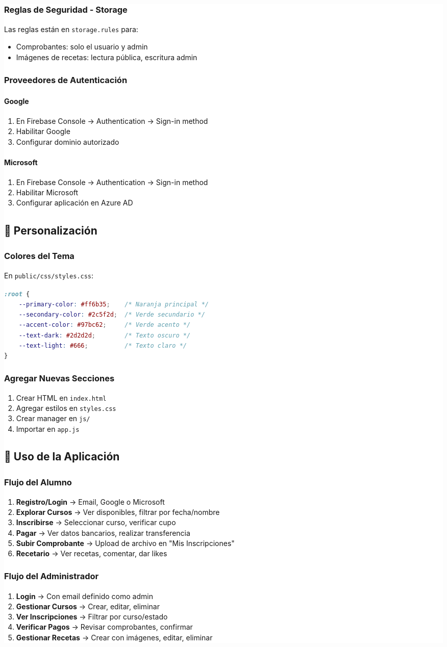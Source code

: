 ### Reglas de Seguridad - Storage  
Las reglas están en `storage.rules` para:
- Comprobantes: solo el usuario y admin
- Imágenes de recetas: lectura pública, escritura admin

### Proveedores de Autenticación

#### Google
1. En Firebase Console → Authentication → Sign-in method
2. Habilitar Google
3. Configurar dominio autorizado

#### Microsoft  
1. En Firebase Console → Authentication → Sign-in method
2. Habilitar Microsoft
3. Configurar aplicación en Azure AD

## 🎨 Personalización

### Colores del Tema
En `public/css/styles.css`:

```css
:root {
    --primary-color: #ff6b35;    /* Naranja principal */
    --secondary-color: #2c5f2d;  /* Verde secundario */
    --accent-color: #97bc62;     /* Verde acento */
    --text-dark: #2d2d2d;        /* Texto oscuro */
    --text-light: #666;          /* Texto claro */
}
```

### Agregar Nuevas Secciones
1. Crear HTML en `index.html`
2. Agregar estilos en `styles.css`
3. Crear manager en `js/`
4. Importar en `app.js`

## 📱 Uso de la Aplicación

### Flujo del Alumno
1. **Registro/Login** → Email, Google o Microsoft
2. **Explorar Cursos** → Ver disponibles, filtrar por fecha/nombre
3. **Inscribirse** → Seleccionar curso, verificar cupo
4. **Pagar** → Ver datos bancarios, realizar transferencia
5. **Subir Comprobante** → Upload de archivo en "Mis Inscripciones"
6. **Recetario** → Ver recetas, comentar, dar likes

### Flujo del Administrador
1. **Login** → Con email definido como admin
2. **Gestionar Cursos** → Crear, editar, eliminar
3. **Ver Inscripciones** → Filtrar por curso/estado
4. **Verificar Pagos** → Revisar comprobantes, confirmar
5. **Gestionar Recetas** → Crear con imágenes, editar, eliminar
